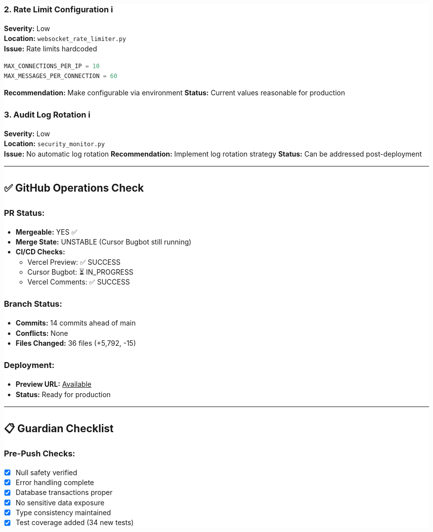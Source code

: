 ### 2. **Rate Limit Configuration** ℹ️
**Severity:** Low  
**Location:** `websocket_rate_limiter.py`  
**Issue:** Rate limits hardcoded
```python
MAX_CONNECTIONS_PER_IP = 10
MAX_MESSAGES_PER_CONNECTION = 60
```
**Recommendation:** Make configurable via environment
**Status:** Current values reasonable for production

### 3. **Audit Log Rotation** ℹ️
**Severity:** Low  
**Location:** `security_monitor.py`  
**Issue:** No automatic log rotation
**Recommendation:** Implement log rotation strategy
**Status:** Can be addressed post-deployment

---

## ✅ GitHub Operations Check

### PR Status:
- **Mergeable:** YES ✅
- **Merge State:** UNSTABLE (Cursor Bugbot still running)
- **CI/CD Checks:**
  - Vercel Preview: ✅ SUCCESS
  - Cursor Bugbot: ⏳ IN_PROGRESS
  - Vercel Comments: ✅ SUCCESS

### Branch Status:
- **Commits:** 14 commits ahead of main
- **Conflicts:** None
- **Files Changed:** 36 files (+5,792, -15)

### Deployment:
- **Preview URL:** [Available](https://cashappfynlo-git-fix-multi-tenant-isolation-security-fynlo-pos.vercel.app)
- **Status:** Ready for production

---

## 📋 Guardian Checklist

### Pre-Push Checks:
- [x] Null safety verified
- [x] Error handling complete
- [x] Database transactions proper
- [x] No sensitive data exposure
- [x] Type consistency maintained
- [x] Test coverage added (34 new tests)
